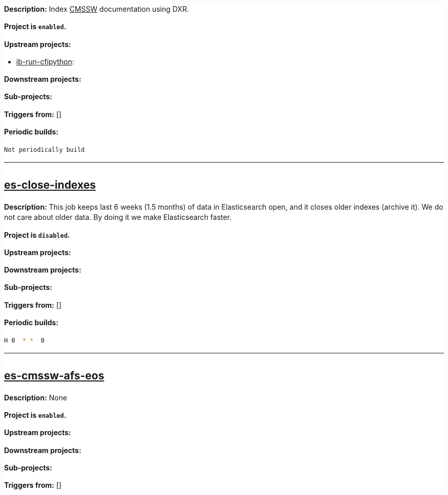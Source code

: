 **Description:** Index <a href="https://cmssdt.cern.ch/dxr">CMSSW</a> documentation using DXR. 

**Project is `enabled`.**

**Upstream projects:**
* [ib-run-cfipython](#ib-run-cfipython):

**Downstream projects:**

**Sub-projects:**

**Triggers from:** []


**Periodic builds:**
```bash
Not periodically build
```

---

## [es-close-indexes](https://cmssdt.cern.ch/jenkins/job/es-close-indexes)

**Description:** This job keeps last 6 weeks (1.5 months) of data in Elasticsearch open, and it closes older indexes (archive it).
We do not care about older data. By doing it we make Elasticsearch faster. 

**Project is `disabled`.**

**Upstream projects:**

**Downstream projects:**

**Sub-projects:**

**Triggers from:** []


**Periodic builds:**
```bash
H 0  * *  0
```

---

## [es-cmssw-afs-eos](https://cmssdt.cern.ch/jenkins/job/es-cmssw-afs-eos)

**Description:** None

**Project is `enabled`.**

**Upstream projects:**

**Downstream projects:**

**Sub-projects:**

**Triggers from:** []
